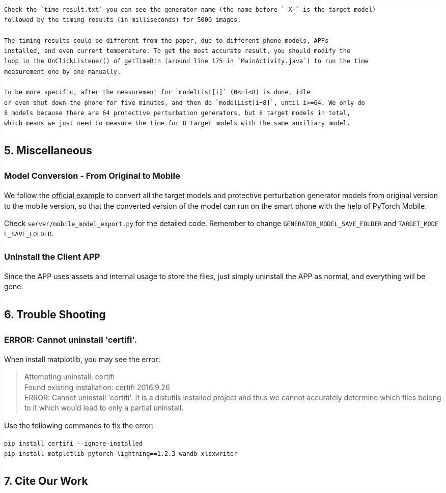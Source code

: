     Check the `time_result.txt` you can see the generator name (the name before `-X-` is the target model)
    followed by the timing results (in milliseconds) for 5000 images.

    The timing results could be different from the paper, due to different phone models, APPs
    installed, and even current temperature. To get the most accurate result, you should modify the
    loop in the OnClickListener() of getTimeBtn (around line 175 in `MainActivity.java`) to run the time
    measurement one by one manually.

    To be more specific, after the measurement for `modelList[i]` (0<=i<8) is done, idle
    or even shut down the phone for five minutes, and then do `modelList[i+8]`, until i>=64. We only do
    8 models because there are 64 protective perturbation generators, but 8 target models in total,
    which means we just need to measure the time for 8 target models with the same auxiliary model.

## 5. Miscellaneous

### Model Conversion - From Original to Mobile

We follow the [official example](https://github.com/pytorch/android-demo-app/blob/master/HelloWorldApp/trace_model.py) 
to convert all the target models and protective perturbation generator models from original version to the mobile version, so that the converted version of the model can run on the smart phone with the help of PyTorch Mobile.

Check `server/mobile_model_export.py` for the detailed code. Remember to change `GENERATOR_MODEL_SAVE_FOLDER` and `TARGET_MODEL_SAVE_FOLDER`.

### Uninstall the Client APP

Since the APP uses assets and internal usage to store the files, just simply uninstall the APP as 
normal, and everything will be gone.


## 6. Trouble Shooting

### ERROR: Cannot uninstall 'certifi'.

When install matplotlib, you may see the error:
>  Attempting uninstall: certifi  
    Found existing installation: certifi 2016.9.26  
ERROR: Cannot uninstall 'certifi'. It is a distutils installed project and thus we cannot accurately determine which files belong to it which would lead to only a partial uninstall.

Use the following commands to fix the error:

```shell
pip install certifi --ignore-installed
pip install matplotlib pytorch-lightning==1.2.3 wandb xlsxwriter
```

## 7. Cite Our Work
